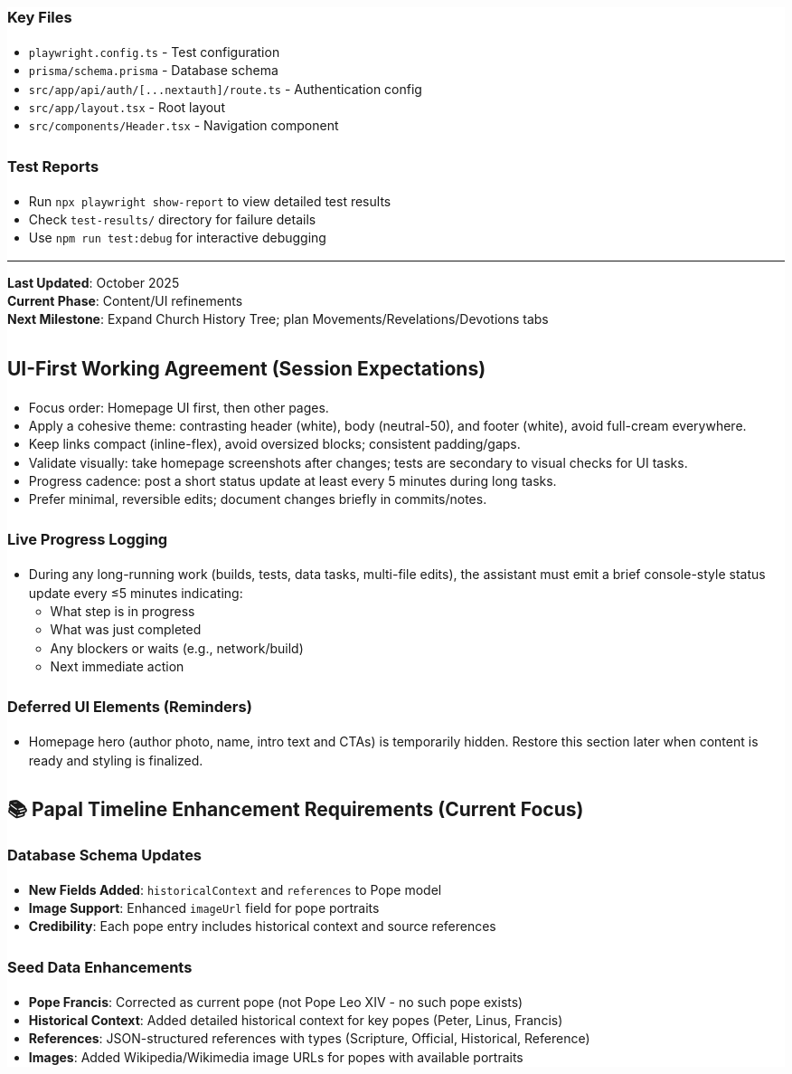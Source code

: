 ### Key Files
- `playwright.config.ts` - Test configuration
- `prisma/schema.prisma` - Database schema
- `src/app/api/auth/[...nextauth]/route.ts` - Authentication config
- `src/app/layout.tsx` - Root layout
- `src/components/Header.tsx` - Navigation component

### Test Reports
- Run `npx playwright show-report` to view detailed test results
- Check `test-results/` directory for failure details
- Use `npm run test:debug` for interactive debugging

---

**Last Updated**: October 2025  
**Current Phase**: Content/UI refinements  
**Next Milestone**: Expand Church History Tree; plan Movements/Revelations/Devotions tabs

## UI-First Working Agreement (Session Expectations)
- Focus order: Homepage UI first, then other pages.
- Apply a cohesive theme: contrasting header (white), body (neutral-50), and footer (white), avoid full-cream everywhere.
- Keep links compact (inline-flex), avoid oversized blocks; consistent padding/gaps.
- Validate visually: take homepage screenshots after changes; tests are secondary to visual checks for UI tasks.
- Progress cadence: post a short status update at least every 5 minutes during long tasks.
- Prefer minimal, reversible edits; document changes briefly in commits/notes.

### Live Progress Logging
- During any long-running work (builds, tests, data tasks, multi-file edits), the assistant must emit a brief console-style status update every ≤5 minutes indicating:
  - What step is in progress
  - What was just completed
  - Any blockers or waits (e.g., network/build)
  - Next immediate action

### Deferred UI Elements (Reminders)
- Homepage hero (author photo, name, intro text and CTAs) is temporarily hidden. Restore this section later when content is ready and styling is finalized.

## 📚 Papal Timeline Enhancement Requirements (Current Focus)

### Database Schema Updates
- **New Fields Added**: `historicalContext` and `references` to Pope model
- **Image Support**: Enhanced `imageUrl` field for pope portraits
- **Credibility**: Each pope entry includes historical context and source references

### Seed Data Enhancements
- **Pope Francis**: Corrected as current pope (not Pope Leo XIV - no such pope exists)
- **Historical Context**: Added detailed historical context for key popes (Peter, Linus, Francis)
- **References**: JSON-structured references with types (Scripture, Official, Historical, Reference)
- **Images**: Added Wikipedia/Wikimedia image URLs for popes with available portraits
